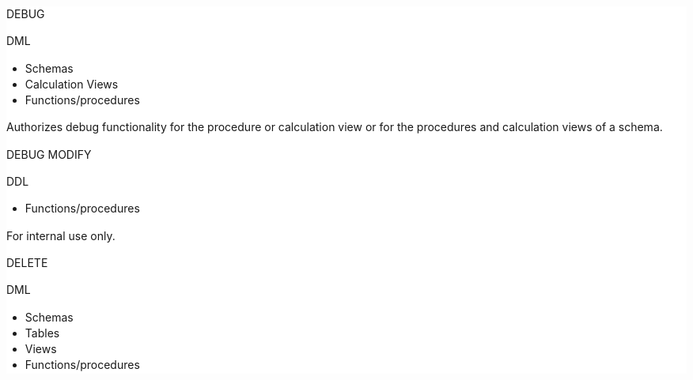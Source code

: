 DEBUG

</td>
<td valign="top">

DML

</td>
<td valign="top">

-   Schemas
-   Calculation Views
-   Functions/procedures



</td>
<td valign="top">

Authorizes debug functionality for the procedure or calculation view or for the procedures and calculation views of a schema.

</td>
</tr>
<tr>
<td valign="top">

DEBUG MODIFY

</td>
<td valign="top">

DDL

</td>
<td valign="top">

-   Functions/procedures



</td>
<td valign="top">

For internal use only.

</td>
</tr>
<tr>
<td valign="top">

DELETE

</td>
<td valign="top">

DML

</td>
<td valign="top">

-   Schemas
-   Tables
-   Views
-   Functions/procedures
